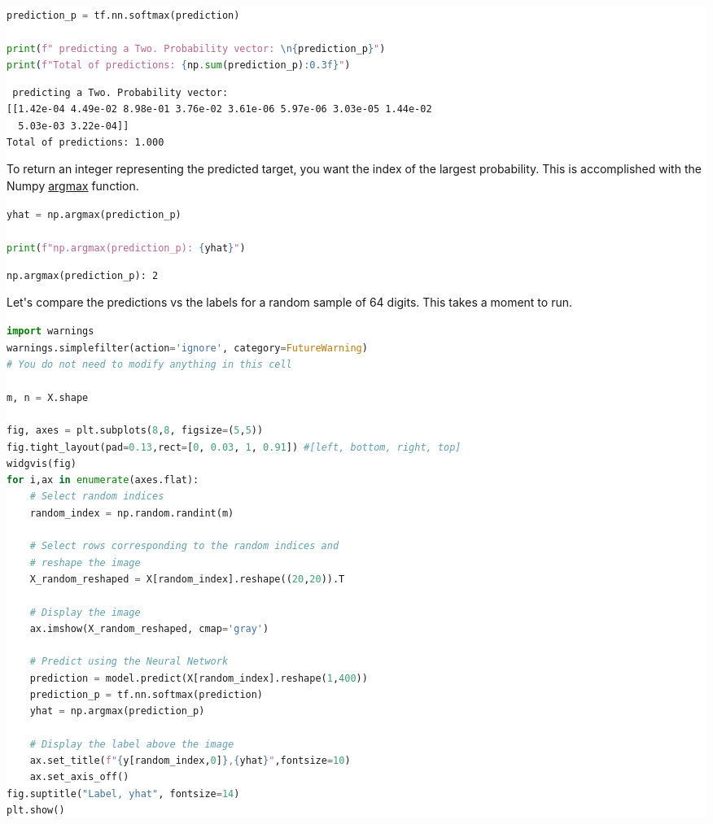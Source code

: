 
```python
prediction_p = tf.nn.softmax(prediction)

print(f" predicting a Two. Probability vector: \n{prediction_p}")
print(f"Total of predictions: {np.sum(prediction_p):0.3f}")
```

     predicting a Two. Probability vector:
    [[1.42e-04 4.49e-02 8.98e-01 3.76e-02 3.61e-06 5.97e-06 3.03e-05 1.44e-02
      5.03e-03 3.22e-04]]
    Total of predictions: 1.000


To return an integer representing the predicted target, you want the index of the largest probability. This is accomplished with the Numpy [argmax](https://numpy.org/doc/stable/reference/generated/numpy.argmax.html) function.


```python
yhat = np.argmax(prediction_p)

print(f"np.argmax(prediction_p): {yhat}")
```

    np.argmax(prediction_p): 2


Let's compare the predictions vs the labels for a random sample of 64 digits. This takes a moment to run.


```python
import warnings
warnings.simplefilter(action='ignore', category=FutureWarning)
# You do not need to modify anything in this cell

m, n = X.shape

fig, axes = plt.subplots(8,8, figsize=(5,5))
fig.tight_layout(pad=0.13,rect=[0, 0.03, 1, 0.91]) #[left, bottom, right, top]
widgvis(fig)
for i,ax in enumerate(axes.flat):
    # Select random indices
    random_index = np.random.randint(m)

    # Select rows corresponding to the random indices and
    # reshape the image
    X_random_reshaped = X[random_index].reshape((20,20)).T

    # Display the image
    ax.imshow(X_random_reshaped, cmap='gray')

    # Predict using the Neural Network
    prediction = model.predict(X[random_index].reshape(1,400))
    prediction_p = tf.nn.softmax(prediction)
    yhat = np.argmax(prediction_p)

    # Display the label above the image
    ax.set_title(f"{y[random_index,0]},{yhat}",fontsize=10)
    ax.set_axis_off()
fig.suptitle("Label, yhat", fontsize=14)
plt.show()
```
